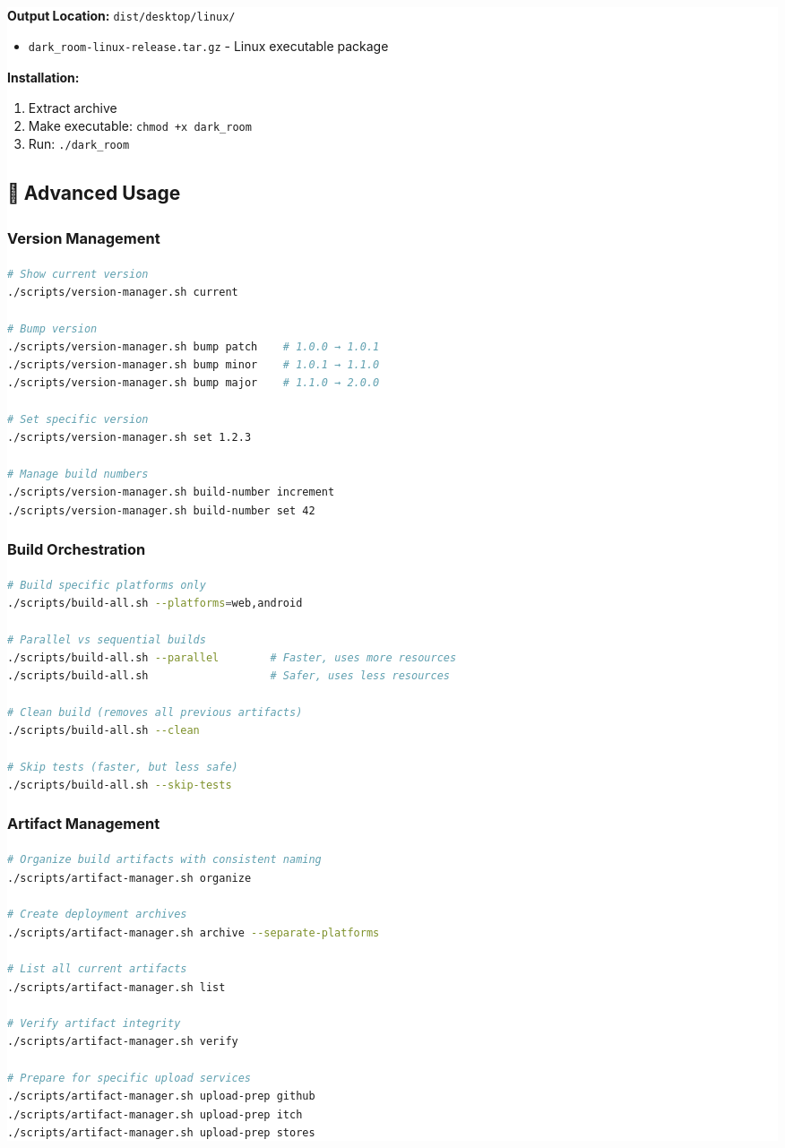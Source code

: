 **Output Location:** `dist/desktop/linux/`
- `dark_room-linux-release.tar.gz` - Linux executable package

**Installation:**
1. Extract archive
2. Make executable: `chmod +x dark_room`
3. Run: `./dark_room`

## 🔧 Advanced Usage

### Version Management

```bash
# Show current version
./scripts/version-manager.sh current

# Bump version
./scripts/version-manager.sh bump patch    # 1.0.0 → 1.0.1
./scripts/version-manager.sh bump minor    # 1.0.1 → 1.1.0
./scripts/version-manager.sh bump major    # 1.1.0 → 2.0.0

# Set specific version
./scripts/version-manager.sh set 1.2.3

# Manage build numbers
./scripts/version-manager.sh build-number increment
./scripts/version-manager.sh build-number set 42
```

### Build Orchestration

```bash
# Build specific platforms only
./scripts/build-all.sh --platforms=web,android

# Parallel vs sequential builds
./scripts/build-all.sh --parallel        # Faster, uses more resources
./scripts/build-all.sh                   # Safer, uses less resources

# Clean build (removes all previous artifacts)
./scripts/build-all.sh --clean

# Skip tests (faster, but less safe)
./scripts/build-all.sh --skip-tests
```

### Artifact Management

```bash
# Organize build artifacts with consistent naming
./scripts/artifact-manager.sh organize

# Create deployment archives
./scripts/artifact-manager.sh archive --separate-platforms

# List all current artifacts
./scripts/artifact-manager.sh list

# Verify artifact integrity
./scripts/artifact-manager.sh verify

# Prepare for specific upload services
./scripts/artifact-manager.sh upload-prep github
./scripts/artifact-manager.sh upload-prep itch
./scripts/artifact-manager.sh upload-prep stores
```